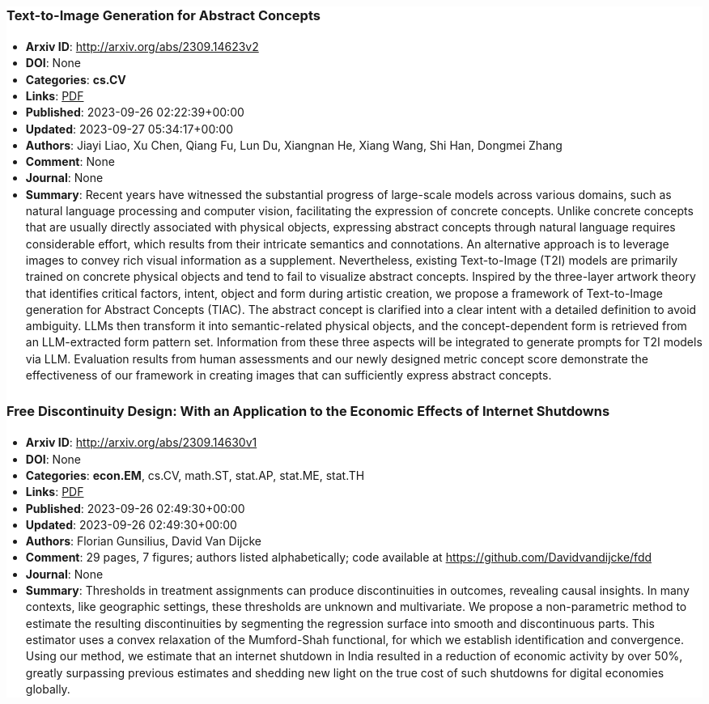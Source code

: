 

### Text-to-Image Generation for Abstract Concepts
- **Arxiv ID**: http://arxiv.org/abs/2309.14623v2
- **DOI**: None
- **Categories**: **cs.CV**
- **Links**: [PDF](http://arxiv.org/pdf/2309.14623v2)
- **Published**: 2023-09-26 02:22:39+00:00
- **Updated**: 2023-09-27 05:34:17+00:00
- **Authors**: Jiayi Liao, Xu Chen, Qiang Fu, Lun Du, Xiangnan He, Xiang Wang, Shi Han, Dongmei Zhang
- **Comment**: None
- **Journal**: None
- **Summary**: Recent years have witnessed the substantial progress of large-scale models across various domains, such as natural language processing and computer vision, facilitating the expression of concrete concepts. Unlike concrete concepts that are usually directly associated with physical objects, expressing abstract concepts through natural language requires considerable effort, which results from their intricate semantics and connotations. An alternative approach is to leverage images to convey rich visual information as a supplement. Nevertheless, existing Text-to-Image (T2I) models are primarily trained on concrete physical objects and tend to fail to visualize abstract concepts. Inspired by the three-layer artwork theory that identifies critical factors, intent, object and form during artistic creation, we propose a framework of Text-to-Image generation for Abstract Concepts (TIAC). The abstract concept is clarified into a clear intent with a detailed definition to avoid ambiguity. LLMs then transform it into semantic-related physical objects, and the concept-dependent form is retrieved from an LLM-extracted form pattern set. Information from these three aspects will be integrated to generate prompts for T2I models via LLM. Evaluation results from human assessments and our newly designed metric concept score demonstrate the effectiveness of our framework in creating images that can sufficiently express abstract concepts.



### Free Discontinuity Design: With an Application to the Economic Effects of Internet Shutdowns
- **Arxiv ID**: http://arxiv.org/abs/2309.14630v1
- **DOI**: None
- **Categories**: **econ.EM**, cs.CV, math.ST, stat.AP, stat.ME, stat.TH
- **Links**: [PDF](http://arxiv.org/pdf/2309.14630v1)
- **Published**: 2023-09-26 02:49:30+00:00
- **Updated**: 2023-09-26 02:49:30+00:00
- **Authors**: Florian Gunsilius, David Van Dijcke
- **Comment**: 29 pages, 7 figures; authors listed alphabetically; code available at
  https://github.com/Davidvandijcke/fdd
- **Journal**: None
- **Summary**: Thresholds in treatment assignments can produce discontinuities in outcomes, revealing causal insights. In many contexts, like geographic settings, these thresholds are unknown and multivariate. We propose a non-parametric method to estimate the resulting discontinuities by segmenting the regression surface into smooth and discontinuous parts. This estimator uses a convex relaxation of the Mumford-Shah functional, for which we establish identification and convergence. Using our method, we estimate that an internet shutdown in India resulted in a reduction of economic activity by over 50%, greatly surpassing previous estimates and shedding new light on the true cost of such shutdowns for digital economies globally.
